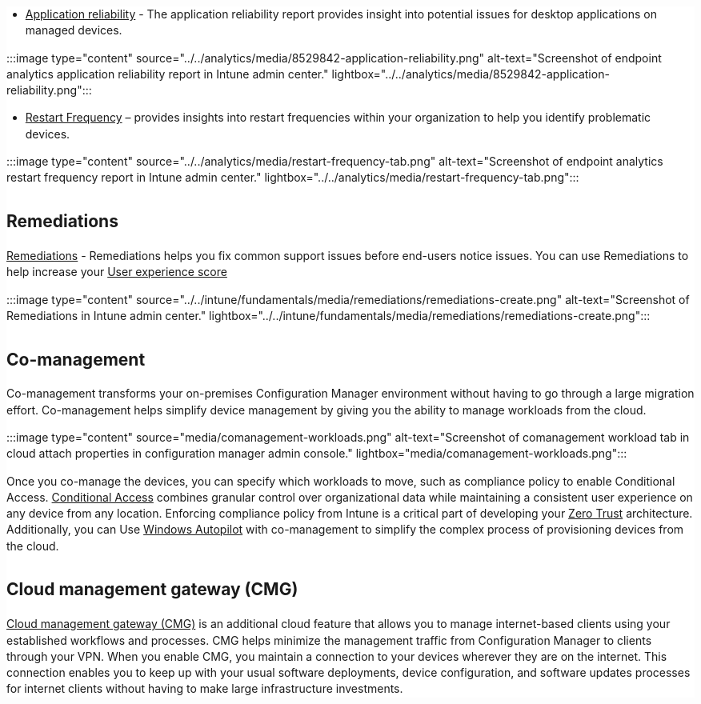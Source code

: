 - [Application reliability](../../analytics/app-reliability.md?toc=/mem/configmgr/cloud-attach/toc.json&bc=/mem/configmgr/cloud-attach/breadcrumb/toc.json) - The application reliability report provides insight into potential issues for desktop applications on managed devices.

:::image type="content" source="../../analytics/media/8529842-application-reliability.png" alt-text="Screenshot of endpoint analytics application reliability report in Intune admin center." lightbox="../../analytics/media/8529842-application-reliability.png":::

- [Restart Frequency](../../analytics/restart-frequency.md?toc=/mem/configmgr/cloud-attach/toc.json&bc=/mem/configmgr/cloud-attach/breadcrumb/toc.json) – provides insights into restart frequencies within your organization to help you identify problematic devices.

:::image type="content" source="../../analytics/media/restart-frequency-tab.png" alt-text="Screenshot of endpoint analytics restart frequency report in Intune admin center." lightbox="../../analytics/media/restart-frequency-tab.png":::

## Remediations

[Remediations](../../intune/fundamentals/remediations.md?toc=/mem/configmgr/cloud-attach/toc.json&bc=/mem/configmgr/cloud-attach/breadcrumb/toc.json) - Remediations helps you fix common support issues before end-users notice issues. You can use Remediations to help increase your [User experience score](../../analytics/scores.md#bkmk_per-device)

:::image type="content" source="../../intune/fundamentals/media/remediations/remediations-create.png" alt-text="Screenshot of Remediations in Intune admin center." lightbox="../../intune/fundamentals/media/remediations/remediations-create.png":::

## Co-management

Co-management transforms your on-premises Configuration Manager environment without having to go through a large migration effort. Co-management helps simplify device management by giving you the ability to manage workloads from the cloud. 

:::image type="content" source="media/comanagement-workloads.png" alt-text="Screenshot of comanagement workload tab in cloud attach properties in configuration manager admin console." lightbox="media/comanagement-workloads.png":::

Once you co-manage the devices, you can specify which workloads to move, such as compliance policy to enable Conditional Access. [Conditional Access](../comanage/quickstart-conditional-access.md?toc=/mem/configmgr/cloud-attach/toc.json&bc=/mem/configmgr/cloud-attach/breadcrumb/toc.json) combines granular control over organizational data while maintaining a consistent user experience on any device from any location. Enforcing compliance policy from Intune is a critical part of developing your [Zero Trust](/security/zero-trust/) architecture. Additionally, you can Use [Windows Autopilot](/autopilot/windows-autopilot) with co-management to simplify the complex process of provisioning devices from the cloud.  

## <a name="bkmk_cmg"></a> Cloud management gateway (CMG)

[Cloud management gateway (CMG)](../core/clients/manage/cmg/overview.md?toc=/mem/configmgr/cloud-attach/toc.json&bc=/mem/configmgr/cloud-attach/breadcrumb/toc.json) is an additional cloud feature that allows you to manage internet-based clients using your established workflows and processes. CMG helps minimize the management traffic from Configuration Manager to clients through your VPN. When you enable CMG, you maintain a connection to your devices wherever they are on the internet. This connection enables you to keep up with your usual software deployments, device configuration, and software updates processes for internet clients without having to make large infrastructure investments.
